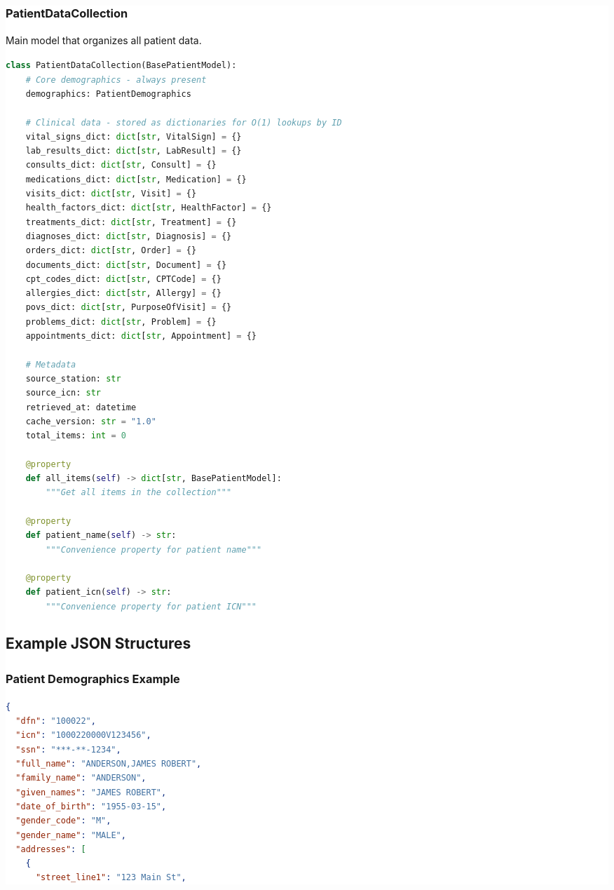 ### PatientDataCollection

Main model that organizes all patient data.

```python
class PatientDataCollection(BasePatientModel):
    # Core demographics - always present
    demographics: PatientDemographics
    
    # Clinical data - stored as dictionaries for O(1) lookups by ID
    vital_signs_dict: dict[str, VitalSign] = {}
    lab_results_dict: dict[str, LabResult] = {}
    consults_dict: dict[str, Consult] = {}
    medications_dict: dict[str, Medication] = {}
    visits_dict: dict[str, Visit] = {}
    health_factors_dict: dict[str, HealthFactor] = {}
    treatments_dict: dict[str, Treatment] = {}
    diagnoses_dict: dict[str, Diagnosis] = {}
    orders_dict: dict[str, Order] = {}
    documents_dict: dict[str, Document] = {}
    cpt_codes_dict: dict[str, CPTCode] = {}
    allergies_dict: dict[str, Allergy] = {}
    povs_dict: dict[str, PurposeOfVisit] = {}
    problems_dict: dict[str, Problem] = {}
    appointments_dict: dict[str, Appointment] = {}
    
    # Metadata
    source_station: str
    source_icn: str
    retrieved_at: datetime
    cache_version: str = "1.0"
    total_items: int = 0
    
    @property
    def all_items(self) -> dict[str, BasePatientModel]:
        """Get all items in the collection"""
        
    @property
    def patient_name(self) -> str:
        """Convenience property for patient name"""
        
    @property
    def patient_icn(self) -> str:
        """Convenience property for patient ICN"""
```

## Example JSON Structures

### Patient Demographics Example

```json
{
  "dfn": "100022",
  "icn": "1000220000V123456",
  "ssn": "***-**-1234",
  "full_name": "ANDERSON,JAMES ROBERT",
  "family_name": "ANDERSON",
  "given_names": "JAMES ROBERT",
  "date_of_birth": "1955-03-15",
  "gender_code": "M",
  "gender_name": "MALE",
  "addresses": [
    {
      "street_line1": "123 Main St",
```
